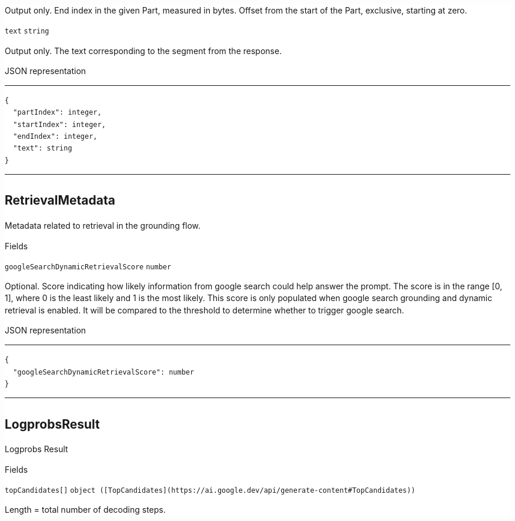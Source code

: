 Output only. End index in the given Part, measured in bytes. Offset from the start of the Part, exclusive, starting at zero.

`text`   `string`

Output only. The text corresponding to the segment from the response.

JSON representation

---

```
{
  "partIndex": integer,
  "startIndex": integer,
  "endIndex": integer,
  "text": string
}
```

---

## RetrievalMetadata

Metadata related to retrieval in the grounding flow.

Fields

`googleSearchDynamicRetrievalScore`   `number`

Optional. Score indicating how likely information from google search could help answer the prompt. The score is in the range [0, 1], where 0 is the least likely and 1 is the most likely. This score is only populated when google search grounding and dynamic retrieval is enabled. It will be compared to the threshold to determine whether to trigger google search.

JSON representation

---

```
{
  "googleSearchDynamicRetrievalScore": number
}
```

---

## LogprobsResult

Logprobs Result

Fields

`topCandidates[]`   `object ([TopCandidates](https://ai.google.dev/api/generate-content#TopCandidates))`

Length = total number of decoding steps.
